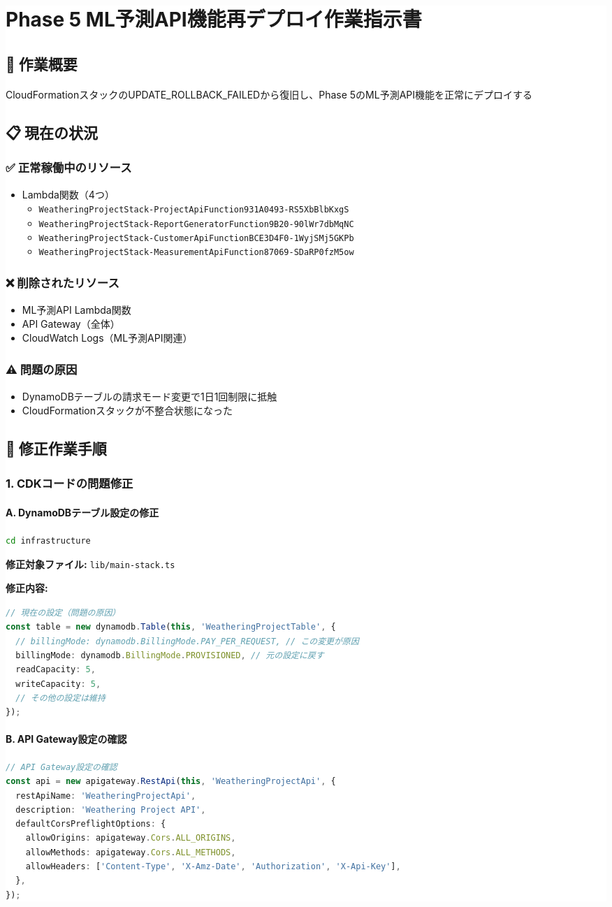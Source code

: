 # Phase 5 ML予測API機能再デプロイ作業指示書

## 🎯 作業概要
CloudFormationスタックのUPDATE_ROLLBACK_FAILEDから復旧し、Phase 5のML予測API機能を正常にデプロイする

## 📋 現在の状況

### ✅ 正常稼働中のリソース
- Lambda関数（4つ）
  - `WeatheringProjectStack-ProjectApiFunction931A0493-RS5XbBlbKxgS`
  - `WeatheringProjectStack-ReportGeneratorFunction9B20-90lWr7dbMqNC`
  - `WeatheringProjectStack-CustomerApiFunctionBCE3D4F0-1WyjSMj5GKPb`
  - `WeatheringProjectStack-MeasurementApiFunction87069-SDaRP0fzM5ow`

### ❌ 削除されたリソース
- ML予測API Lambda関数
- API Gateway（全体）
- CloudWatch Logs（ML予測API関連）

### ⚠️ 問題の原因
- DynamoDBテーブルの請求モード変更で1日1回制限に抵触
- CloudFormationスタックが不整合状態になった

## 🔧 修正作業手順

### 1. CDKコードの問題修正

#### A. DynamoDBテーブル設定の修正
```bash
cd infrastructure
```

**修正対象ファイル:** `lib/main-stack.ts`

**修正内容:**
```typescript
// 現在の設定（問題の原因）
const table = new dynamodb.Table(this, 'WeatheringProjectTable', {
  // billingMode: dynamodb.BillingMode.PAY_PER_REQUEST, // この変更が原因
  billingMode: dynamodb.BillingMode.PROVISIONED, // 元の設定に戻す
  readCapacity: 5,
  writeCapacity: 5,
  // その他の設定は維持
});
```

#### B. API Gateway設定の確認
```typescript
// API Gateway設定の確認
const api = new apigateway.RestApi(this, 'WeatheringProjectApi', {
  restApiName: 'WeatheringProjectApi',
  description: 'Weathering Project API',
  defaultCorsPreflightOptions: {
    allowOrigins: apigateway.Cors.ALL_ORIGINS,
    allowMethods: apigateway.Cors.ALL_METHODS,
    allowHeaders: ['Content-Type', 'X-Amz-Date', 'Authorization', 'X-Api-Key'],
  },
});
```
